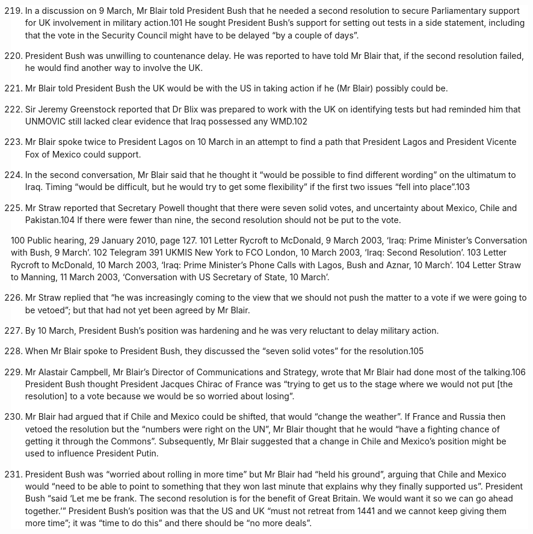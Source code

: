 219.  In a discussion on 9 March, Mr Blair told President Bush that he needed a second 
resolution to secure Parliamentary support for UK involvement in military action.101 
He sought President Bush’s support for setting out tests in a side statement, including 
that the vote in the Security Council might have to be delayed “by a couple of days”. 

220.  President Bush was unwilling to countenance delay. He was reported to have told 
Mr Blair that, if the second resolution failed, he would find another way to involve the UK.

221.  Mr Blair told President Bush the UK would be with the US in taking action if he 
(Mr Blair) possibly could be.

222.  Sir Jeremy Greenstock reported that Dr Blix was prepared to work with the UK 
on identifying tests but had reminded him that UNMOVIC still lacked clear evidence that 
Iraq possessed any WMD.102

223.  Mr Blair spoke twice to President Lagos on 10 March in an attempt to find a path 
that President Lagos and President Vicente Fox of Mexico could support. 

224.  In the second conversation, Mr Blair said that he thought it “would be possible to find 
different wording” on the ultimatum to Iraq. Timing “would be difficult, but he would try 
to get some flexibility” if the first two issues “fell into place”.103

225.  Mr Straw reported that Secretary Powell thought that there were seven solid votes, 
and uncertainty about Mexico, Chile and Pakistan.104 If there were fewer than nine, the 
second resolution should not be put to the vote. 

100 Public hearing, 29 January 2010, page 127.
101 Letter Rycroft to McDonald, 9 March 2003, ‘Iraq: Prime Minister’s Conversation with Bush, 9 March’.
102 Telegram 391 UKMIS New York to FCO London, 10 March 2003, ‘Iraq: Second Resolution’. 
103 Letter Rycroft to McDonald, 10 March 2003, ‘Iraq: Prime Minister’s Phone Calls with Lagos, Bush 
and Aznar, 10 March’.
104 Letter Straw to Manning, 11 March 2003, ‘Conversation with US Secretary of State, 10 March’. 


226.  Mr Straw replied that “he was increasingly coming to the view that we should not 
push the matter to a vote if we were going to be vetoed”; but that had not yet been 
agreed by Mr Blair. 

227.  By 10 March, President Bush’s position was hardening and he was very reluctant 
to delay military action.

228.  When Mr Blair spoke to President Bush, they discussed the “seven solid votes” 
for the resolution.105

229.  Mr Alastair Campbell, Mr Blair’s Director of Communications and Strategy, 
wrote that Mr Blair had done most of the talking.106 President Bush thought 
President Jacques Chirac of France was “trying to get us to the stage where we would 
not put [the resolution] to a vote because we would be so worried about losing”. 

230.  Mr Blair had argued that if Chile and Mexico could be shifted, that would “change 
the weather”. If France and Russia then vetoed the resolution but the “numbers were 
right on the UN”, Mr Blair thought that he would “have a fighting chance of getting it 
through the Commons”. Subsequently, Mr Blair suggested that a change in Chile and 
Mexico’s position might be used to influence President Putin. 

231.  President Bush was “worried about rolling in more time” but Mr Blair had “held his 
ground”, arguing that Chile and Mexico would “need to be able to point to something that 
they won last minute that explains why they finally supported us”. President Bush “said 
‘Let me be frank. The second resolution is for the benefit of Great Britain. We would 
want it so we can go ahead together.’” President Bush’s position was that the US and 
UK “must not retreat from 1441 and we cannot keep giving them more time”; it was “time 
to do this” and there should be “no more deals”.
